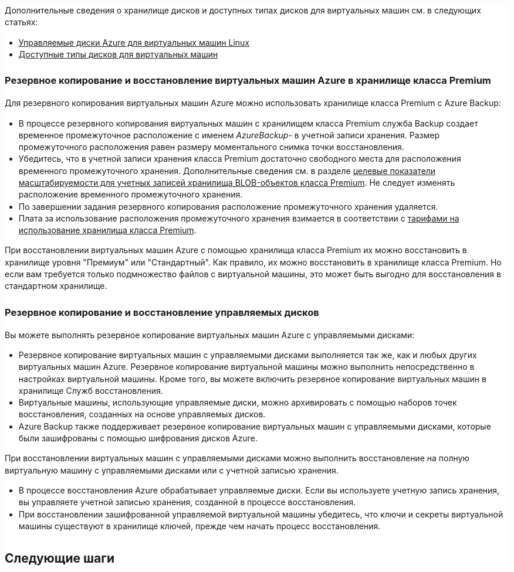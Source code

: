 Дополнительные сведения о хранилище дисков и доступных типах дисков для виртуальных машин см. в следующих статьях:

- [Управляемые диски Azure для виртуальных машин Linux](../virtual-machines/managed-disks-overview.md)
- [Доступные типы дисков для виртуальных машин](../virtual-machines/disks-types.md)

### <a name="back-up-and-restore-azure-vms-with-premium-storage"></a>Резервное копирование и восстановление виртуальных машин Azure в хранилище класса Premium

Для резервного копирования виртуальных машин Azure можно использовать хранилище класса Premium с Azure Backup:

- В процессе резервного копирования виртуальных машин с хранилищем класса Premium служба Backup создает временное промежуточное расположение с именем *AzureBackup-* в учетной записи хранения. Размер промежуточного расположения равен размеру моментального снимка точки восстановления.
- Убедитесь, что в учетной записи хранения класса Premium достаточно свободного места для расположения временного промежуточного хранения. Дополнительные сведения см. в разделе [целевые показатели масштабируемости для учетных записей хранилища BLOB-объектов класса Premium](../storage/blobs/scalability-targets-premium-page-blobs.md). Не следует изменять расположение временного промежуточного хранения.
- По завершении задания резервного копирования расположение промежуточного хранения удаляется.
- Плата за использование расположения промежуточного хранения взимается в соответствии с [тарифами на использование хранилища класса Premium](../virtual-machines/disks-types.md#billing).

При восстановлении виртуальных машин Azure с помощью хранилища класса Premium их можно восстановить в хранилище уровня "Премиум" или "Стандартный". Как правило, их можно восстановить в хранилище класса Premium. Но если вам требуется только подмножество файлов с виртуальной машины, это может быть выгодно для восстановления в стандартном хранилище.

### <a name="back-up-and-restore-managed-disks"></a>Резервное копирование и восстановление управляемых дисков

Вы можете выполнять резервное копирование виртуальных машин Azure с управляемыми дисками:

- Резервное копирование виртуальных машин с управляемыми дисками выполняется так же, как и любых других виртуальных машин Azure. Резервное копирование виртуальной машины можно выполнить непосредственно в настройках виртуальной машины. Кроме того, вы можете включить резервное копирование виртуальных машин в хранилище Служб восстановления.
- Виртуальные машины, использующие управляемые диски, можно архивировать с помощью наборов точек восстановления, созданных на основе управляемых дисков.
- Azure Backup также поддерживает резервное копирование виртуальных машин с управляемыми дисками, которые были зашифрованы с помощью шифрования дисков Azure.

При восстановлении виртуальных машин с управляемыми дисками можно выполнить восстановление на полную виртуальную машину с управляемыми дисками или с учетной записью хранения.

- В процессе восстановления Azure обрабатывает управляемые диски. Если вы используете учетную запись хранения, вы управляете учетной записью хранения, созданной в процессе восстановления.
- При восстановлении зашифрованной управляемой виртуальной машины убедитесь, что ключи и секреты виртуальной машины существуют в хранилище ключей, прежде чем начать процесс восстановления.

## <a name="next-steps"></a>Следующие шаги
